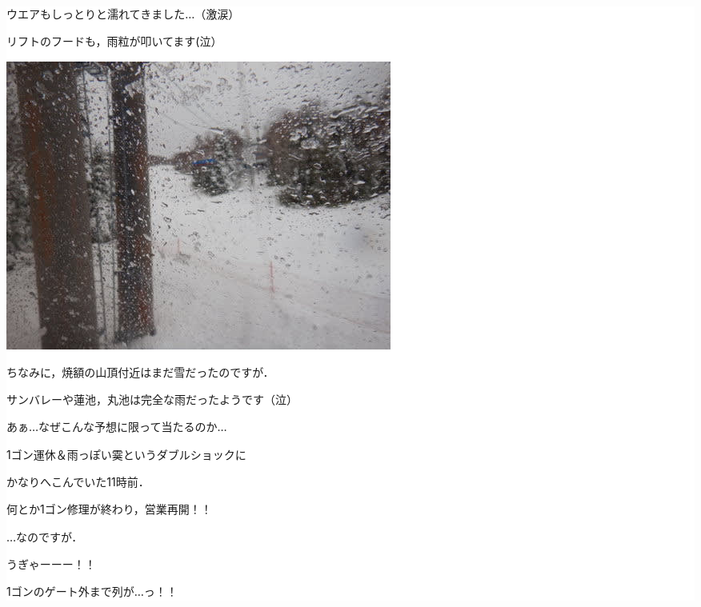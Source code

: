 
ウエアもしっとりと濡れてきました…（激涙）


リフトのフードも，雨粒が叩いてます(泣）




![b632b38b4edc453510d8fe0691ec63f6.jpg](images/b632b38b4edc453510d8fe0691ec63f6.jpg)




ちなみに，焼額の山頂付近はまだ雪だったのですが．


サンバレーや蓮池，丸池は完全な雨だったようです（泣）


あぁ…なぜこんな予想に限って当たるのか…





1ゴン運休＆雨っぽい霙というダブルショックに


かなりへこんでいた11時前．


何とか1ゴン修理が終わり，営業再開！！


…なのですが．


うぎゃーーー！！


1ゴンのゲート外まで列が…っ！！



